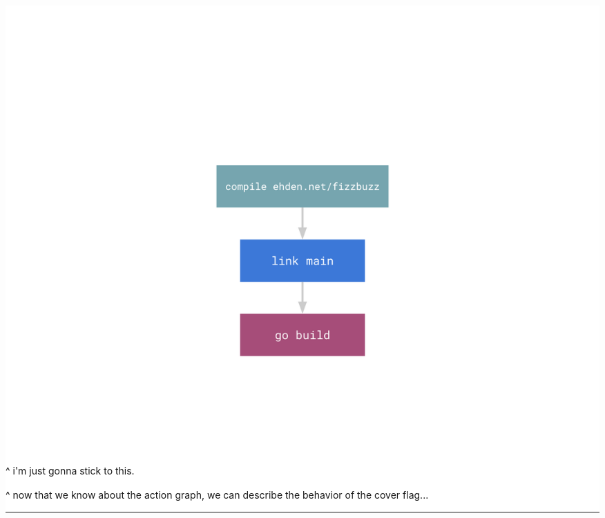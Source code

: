 ![](graph-3.svg)

^ i'm just gonna stick to this.

^ now that we know about the action graph, we can describe the behavior of the cover flag...

---
